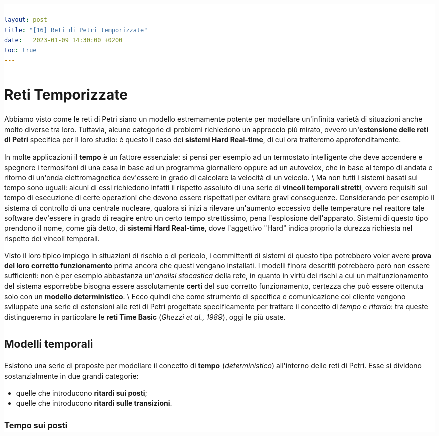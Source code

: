 ```yaml
---
layout: post
title: "[16] Reti di Petri temporizzate"
date:   2023-01-09 14:30:00 +0200
toc: true
---
```


# Reti Temporizzate

Abbiamo visto come le reti di Petri siano un modello estremamente potente per modellare un'infinita varietà di situazioni anche molto diverse tra loro.
Tuttavia, alcune categorie di problemi richiedono un approccio più mirato, ovvero un'__estensione delle reti di Petri__ specifica per il loro studio: è questo il caso dei __sistemi Hard Real-time__, di cui ora tratteremo approfonditamente.

In molte applicazioni il __tempo__ è un fattore essenziale: si pensi per esempio ad un termostato intelligente che deve accendere e spegnere i termosifoni di una casa in base ad un programma giornaliero oppure ad un autovelox, che in base al tempo di andata e ritorno di un'onda elettromagnetica dev'essere in grado di calcolare la velocità di un veicolo. \\
Ma non tutti i sistemi basati sul tempo sono uguali: alcuni di essi richiedono infatti il rispetto assoluto di una serie di __vincoli temporali stretti__, ovvero requisiti sul tempo di esecuzione di certe operazioni che devono essere rispettati per evitare gravi conseguenze.
Considerando per esempio il sistema di controllo di una centrale nucleare, qualora si inizi a rilevare un'aumento eccessivo delle temperature nel reattore tale software dev'essere in grado di reagire entro un certo tempo strettissimo, pena l'esplosione dell'apparato.
Sistemi di questo tipo prendono il nome, come già detto, di __sistemi Hard Real-time__, dove l'aggettivo "Hard" indica proprio la durezza richiesta nel rispetto dei vincoli temporali.

Visto il loro tipico impiego in situazioni di rischio o di pericolo, i committenti di sistemi di questo tipo potrebbero voler avere __prova del loro corretto funzionamento__ prima ancora che questi vengano installati.
I modelli finora descritti potrebbero però non essere sufficienti: non è per esempio abbastanza un'_analisi stocastica_ della rete, in quanto in virtù dei rischi a cui un malfunzionamento del sistema esporrebbe bisogna essere assolutamente __certi__ del suo corretto funzionamento, certezza che può essere ottenuta solo con un __modello deterministico__. \\
Ecco quindi che come strumento di specifica e comunicazione col cliente vengono sviluppate una serie di estensioni alle reti di Petri progettate specificamente per trattare il concetto di _tempo_ e _ritardo_: tra queste distingueremo in particolare le __reti Time Basic__ (_Ghezzi et al., 1989_), oggi le più usate.

## Modelli temporali

Esistono una serie di proposte per modellare il concetto di __tempo__ (_deterministico_) all'interno delle reti di Petri.
Esse si dividono sostanzialmente in due grandi categorie:

- quelle che introducono __ritardi sui posti__;
- quelle che introducono __ritardi sulle transizioni__.

### Tempo sui posti
